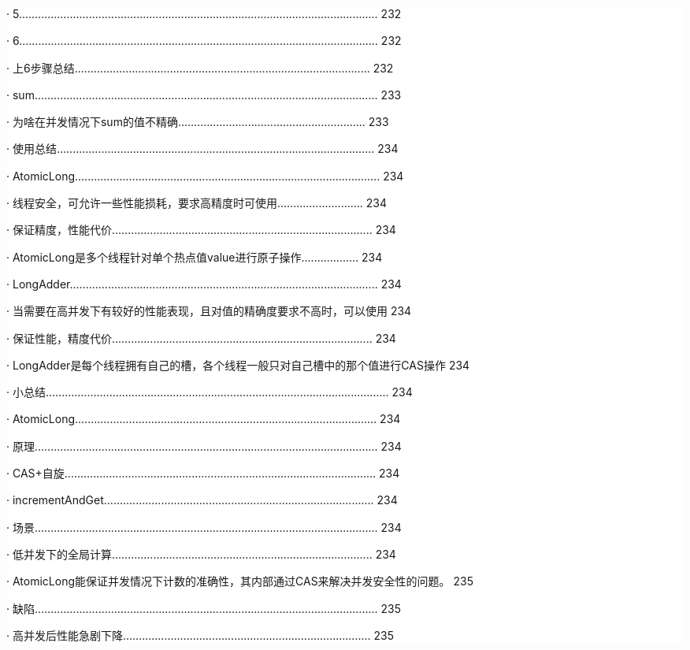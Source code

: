 ·   5................................................................................................................. 232

·   6................................................................................................................. 232

·   上6步骤总结............................................................................................. 232

·   sum............................................................................................................ 233

·   为啥在并发情况下sum的值不精确........................................................... 233

·   使用总结.................................................................................................... 234

·   AtomicLong................................................................................................ 234

·   线程安全，可允许一些性能损耗，要求高精度时可使用........................... 234

·   保证精度，性能代价.................................................................................. 234

·   AtomicLong是多个线程针对单个热点值value进行原子操作.................. 234

·   LongAdder................................................................................................. 234

·   当需要在高并发下有较好的性能表现，且对值的精确度要求不高时，可以使用 234

·   保证性能，精度代价.................................................................................. 234

·   LongAdder是每个线程拥有自己的槽，各个线程一般只对自己槽中的那个值进行CAS操作 234

·   小总结............................................................................................................ 234

·   AtomicLong............................................................................................... 234

·   原理............................................................................................................ 234

·   CAS+自旋.................................................................................................. 234

·   incrementAndGet..................................................................................... 234

·   场景............................................................................................................ 234

·   低并发下的全局计算.................................................................................. 234

·   AtomicLong能保证并发情况下计数的准确性，其内部通过CAS来解决并发安全性的问题。   235

·   缺陷............................................................................................................ 235

·   高并发后性能急剧下降.............................................................................. 235
